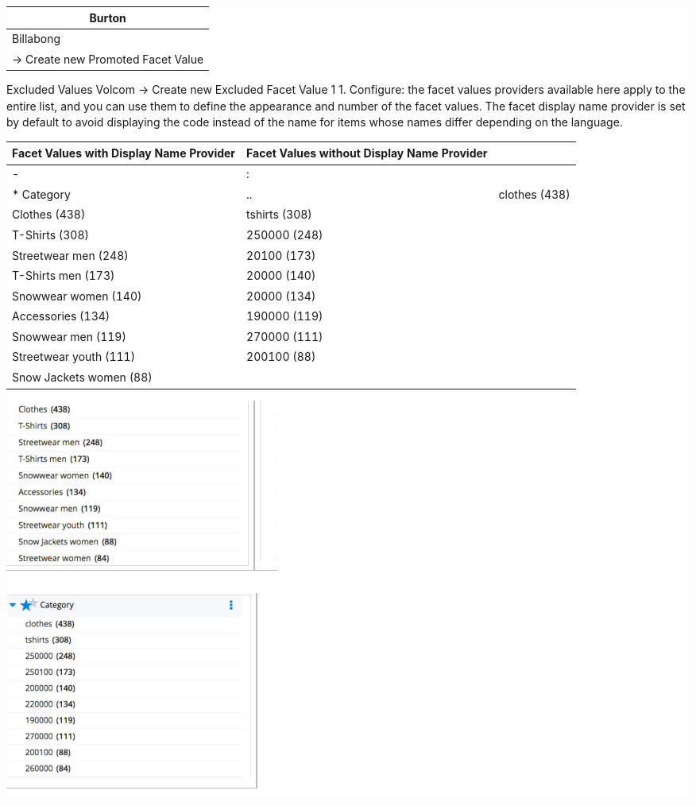 | Burton                            |
|-----------------------------------|
| Billabong                         |
| → Create new Promoted Facet Value |

Excluded Values Volcom
→ Create new Excluded Facet Value 1 1. Configure: the facet values providers available here apply to the entire list, and you can use them to define the appearance and number of the facet values. The facet display name provider is set by default to avoid displaying the code instead of the name for items whose names differ depending on the language.

| Facet Values with Display Name Provider   |  Facet Values without Display Name Provider   |               |
|-------------------------------------------|-----------------------------------------------|---------------|
| -                                         | :                                             |               |
| * Category                                | ..                                            | clothes (438) |
| Clothes (438)                             | tshirts (308)                                 |               |
| T-Shirts (308)                            | 250000 (248)                                  |               |
| Streetwear men  (248)                     | 20100 (173)                                   |               |
| T-Shirts men  (173)                       | 20000 (140)                                   |               |
| Snowwear women  (140)                     | 20000 (134)                                   |               |
| Accessories (134)                         | 190000 (119)                                  |               |
| Snowwear men  (119)                       | 270000 (111)                                  |               |
| Streetwear youth  (111)                   | 200100 (88)                                   |               |
| Snow Jackets women  (88)                  |                                               |               |

![31_image_1.png](31_image_1.png)

![31_image_0.png](31_image_0.png)

